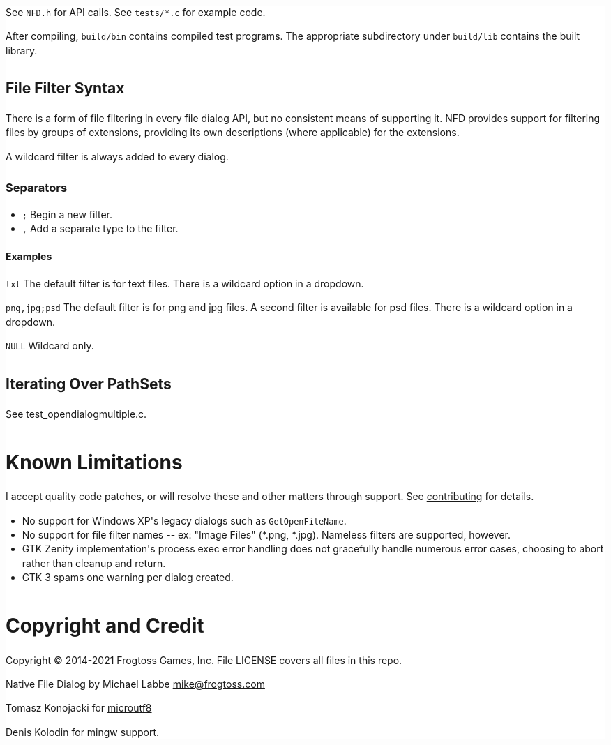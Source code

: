 See `NFD.h` for API calls.  See `tests/*.c` for example code.

After compiling, `build/bin` contains compiled test programs.  The appropriate subdirectory under `build/lib` contains the built library.

## File Filter Syntax ##

There is a form of file filtering in every file dialog API, but no consistent means of supporting it.  NFD provides support for filtering files by groups of extensions, providing its own descriptions (where applicable) for the extensions.

A wildcard filter is always added to every dialog.

### Separators ###

 - `;` Begin a new filter.
 - `,` Add a separate type to the filter.

#### Examples ####

`txt` The default filter is for text files.  There is a wildcard option in a dropdown.

`png,jpg;psd` The default filter is for png and jpg files.  A second filter is available for psd files.  There is a wildcard option in a dropdown.

`NULL` Wildcard only.

## Iterating Over PathSets ##

See [test_opendialogmultiple.c](test/test_opendialogmultiple.c).

# Known Limitations #

I accept quality code patches, or will resolve these and other matters through support.  See [contributing](docs/contributing.md) for details.

 - No support for Windows XP's legacy dialogs such as `GetOpenFileName`.
 - No support for file filter names -- ex: "Image Files" (*.png, *.jpg).  Nameless filters are supported, however.
 - GTK Zenity implementation's process exec error handling does not gracefully handle numerous error cases, choosing to abort rather than cleanup and return.
 - GTK 3 spams one warning per dialog created.

# Copyright and Credit #

Copyright &copy; 2014-2021 [Frogtoss Games](http://www.frogtoss.com), Inc.
File [LICENSE](LICENSE) covers all files in this repo.

Native File Dialog by Michael Labbe
<mike@frogtoss.com>

Tomasz Konojacki for [microutf8](http://puszcza.gnu.org.ua/software/microutf8/)

[Denis Kolodin](https://github.com/DenisKolodin) for mingw support.
